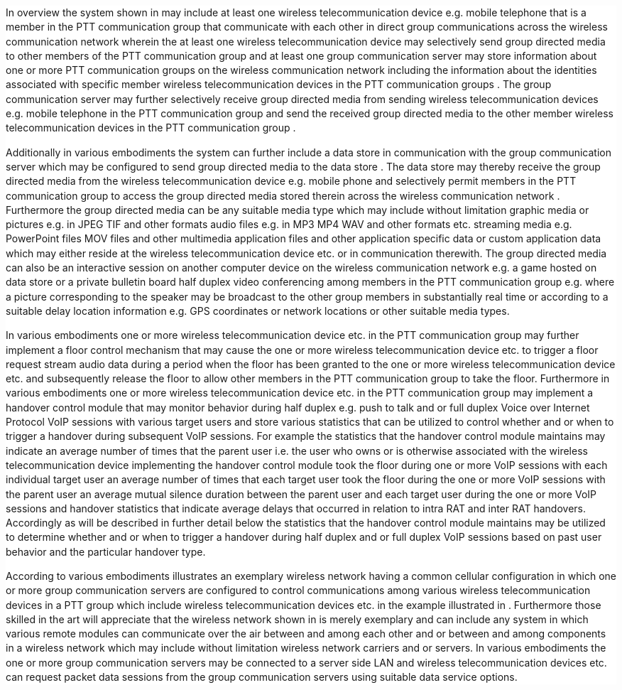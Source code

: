 In overview the system shown in may include at least one wireless telecommunication device e.g. mobile telephone that is a member in the PTT communication group that communicate with each other in direct group communications across the wireless communication network wherein the at least one wireless telecommunication device may selectively send group directed media to other members of the PTT communication group and at least one group communication server may store information about one or more PTT communication groups on the wireless communication network including the information about the identities associated with specific member wireless telecommunication devices in the PTT communication groups . The group communication server may further selectively receive group directed media from sending wireless telecommunication devices e.g. mobile telephone in the PTT communication group and send the received group directed media to the other member wireless telecommunication devices in the PTT communication group .

Additionally in various embodiments the system can further include a data store in communication with the group communication server which may be configured to send group directed media to the data store . The data store may thereby receive the group directed media from the wireless telecommunication device e.g. mobile phone and selectively permit members in the PTT communication group to access the group directed media stored therein across the wireless communication network . Furthermore the group directed media can be any suitable media type which may include without limitation graphic media or pictures e.g. in JPEG TIF and other formats audio files e.g. in MP3 MP4 WAV and other formats etc. streaming media e.g. PowerPoint files MOV files and other multimedia application files and other application specific data or custom application data which may either reside at the wireless telecommunication device etc. or in communication therewith. The group directed media can also be an interactive session on another computer device on the wireless communication network e.g. a game hosted on data store or a private bulletin board half duplex video conferencing among members in the PTT communication group e.g. where a picture corresponding to the speaker may be broadcast to the other group members in substantially real time or according to a suitable delay location information e.g. GPS coordinates or network locations or other suitable media types.

In various embodiments one or more wireless telecommunication device etc. in the PTT communication group may further implement a floor control mechanism that may cause the one or more wireless telecommunication device etc. to trigger a floor request stream audio data during a period when the floor has been granted to the one or more wireless telecommunication device etc. and subsequently release the floor to allow other members in the PTT communication group to take the floor. Furthermore in various embodiments one or more wireless telecommunication device etc. in the PTT communication group may implement a handover control module that may monitor behavior during half duplex e.g. push to talk and or full duplex Voice over Internet Protocol VoIP sessions with various target users and store various statistics that can be utilized to control whether and or when to trigger a handover during subsequent VoIP sessions. For example the statistics that the handover control module maintains may indicate an average number of times that the parent user i.e. the user who owns or is otherwise associated with the wireless telecommunication device implementing the handover control module took the floor during one or more VoIP sessions with each individual target user an average number of times that each target user took the floor during the one or more VoIP sessions with the parent user an average mutual silence duration between the parent user and each target user during the one or more VoIP sessions and handover statistics that indicate average delays that occurred in relation to intra RAT and inter RAT handovers. Accordingly as will be described in further detail below the statistics that the handover control module maintains may be utilized to determine whether and or when to trigger a handover during half duplex and or full duplex VoIP sessions based on past user behavior and the particular handover type.

According to various embodiments illustrates an exemplary wireless network having a common cellular configuration in which one or more group communication servers are configured to control communications among various wireless telecommunication devices in a PTT group which include wireless telecommunication devices etc. in the example illustrated in . Furthermore those skilled in the art will appreciate that the wireless network shown in is merely exemplary and can include any system in which various remote modules can communicate over the air between and among each other and or between and among components in a wireless network which may include without limitation wireless network carriers and or servers. In various embodiments the one or more group communication servers may be connected to a server side LAN and wireless telecommunication devices etc. can request packet data sessions from the group communication servers using suitable data service options.
